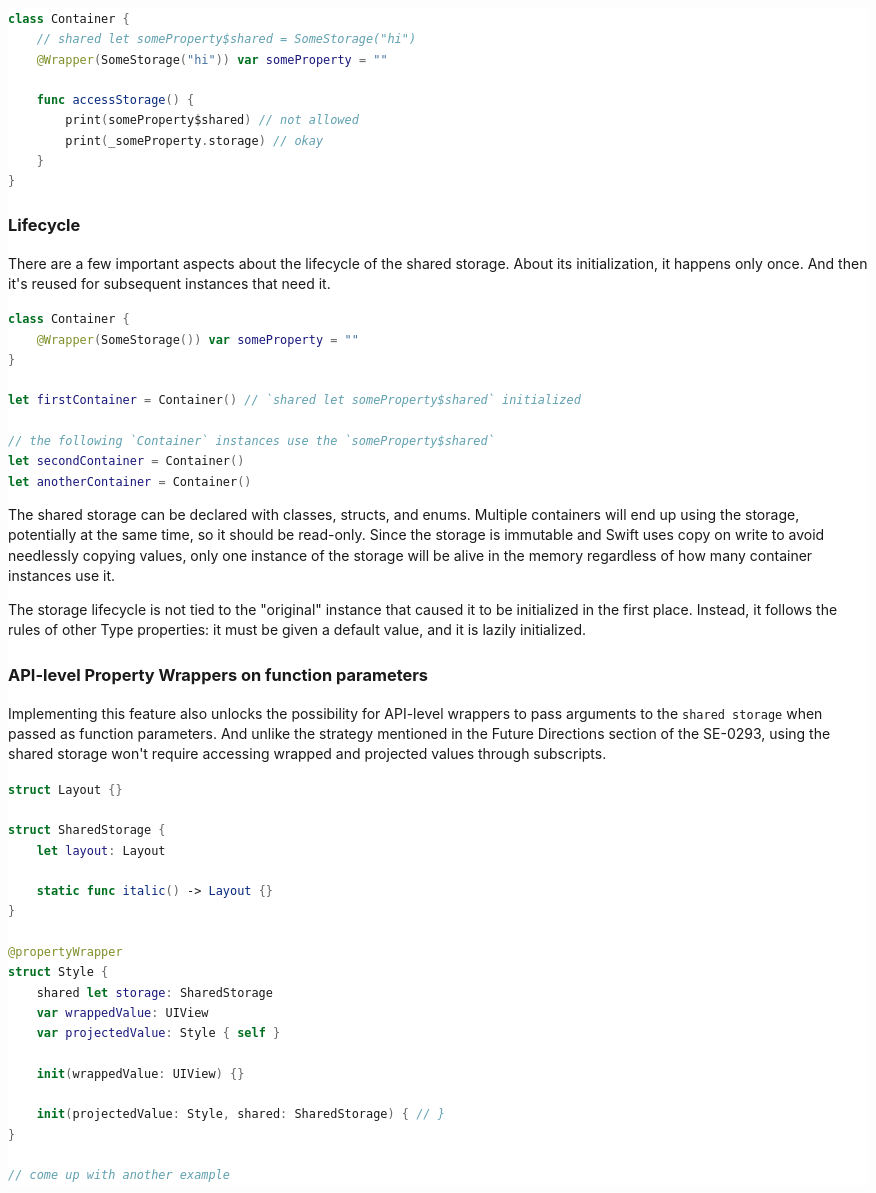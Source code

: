 ```swift
class Container { 
	// shared let someProperty$shared = SomeStorage("hi") 
	@Wrapper(SomeStorage("hi")) var someProperty = ""

	func accessStorage() {
		print(someProperty$shared) // not allowed
		print(_someProperty.storage) // okay
	}
}
```

### Lifecycle

There are a few important aspects about the lifecycle of the shared storage. About its initialization, it happens only once. And then it's reused for subsequent instances that need it. 

```swift
class Container { 
	@Wrapper(SomeStorage()) var someProperty = ""
}

let firstContainer = Container() // `shared let someProperty$shared` initialized

// the following `Container` instances use the `someProperty$shared` 
let secondContainer = Container()
let anotherContainer = Container()

```

The shared storage can be declared with classes, structs, and enums. Multiple containers will end up using the storage, potentially at the same time, so it should be read-only. Since the storage is immutable and Swift uses copy on write to avoid needlessly copying values, only one instance of the storage will be alive in the memory regardless of how many container instances use it. 

The storage lifecycle is not tied to the "original" instance that caused it to be initialized in the first place. Instead, it follows the rules of other Type properties: it must be given a default value, and it is lazily initialized.

### API-level Property Wrappers on function parameters

Implementing this feature also unlocks the possibility for API-level wrappers to pass arguments to the `shared storage` when passed as function parameters. And unlike the strategy mentioned in the Future Directions section of the SE-0293, using the shared storage won't require accessing wrapped and projected values through subscripts.

```swift
struct Layout {} 

struct SharedStorage { 
	let layout: Layout

	static func italic() -> Layout {}
} 

@propertyWrapper
struct Style {
	shared let storage: SharedStorage
	var wrappedValue: UIView 
	var projectedValue: Style { self }

	init(wrappedValue: UIView) {}

	init(projectedValue: Style, shared: SharedStorage) { // }  
}

// come up with another example
```